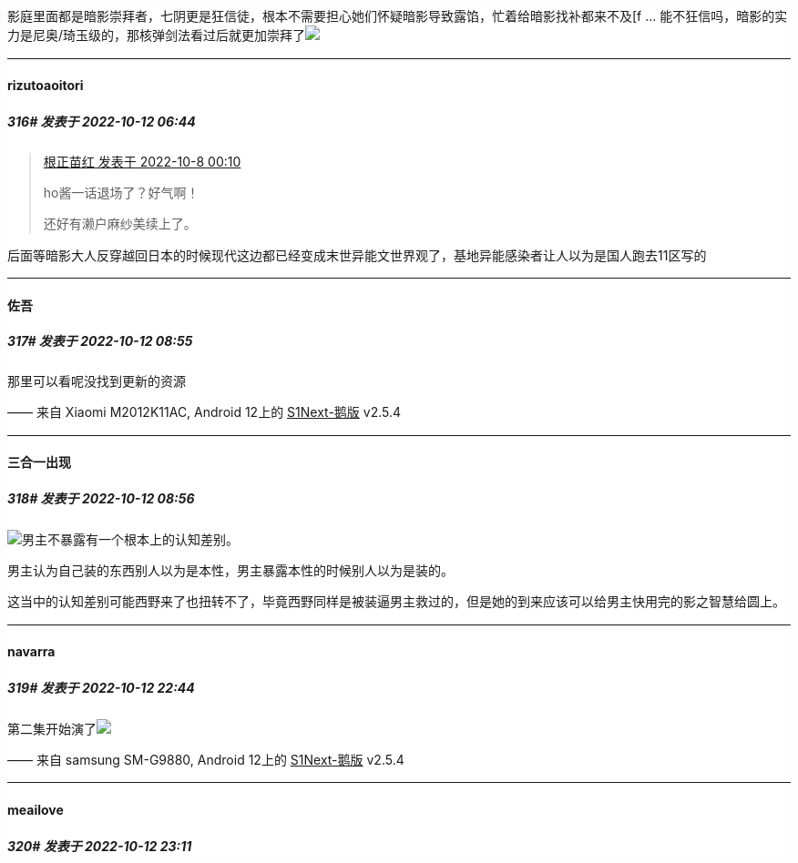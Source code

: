 影庭里面都是暗影崇拜者，七阴更是狂信徒，根本不需要担心她们怀疑暗影导致露馅，忙着给暗影找补都来不及[f ...</blockquote>
能不狂信吗，暗影的实力是尼奥/琦玉级的，那核弹剑法看过后就更加崇拜了<img src="https://static.saraba1st.com/image/smiley/face2017/025.png" referrerpolicy="no-referrer">



*****

####  rizutoaoitori  
##### 316#       发表于 2022-10-12 06:44

<blockquote><a href="httphttps://bbs.saraba1st.com/2b/forum.php?mod=redirect&amp;goto=findpost&amp;pid=57802279&amp;ptid=2034229" target="_blank">根正苗红 发表于 2022-10-8 00:10</a>

ho酱一话退场了？好气啊！

还好有濑户麻纱美续上了。</blockquote>
后面等暗影大人反穿越回日本的时候现代这边都已经变成末世异能文世界观了，基地异能感染者让人以为是国人跑去11区写的



*****

####  佐吾  
##### 317#       发表于 2022-10-12 08:55

那里可以看呢没找到更新的资源

—— 来自 Xiaomi M2012K11AC, Android 12上的 [S1Next-鹅版](https://github.com/ykrank/S1-Next/releases) v2.5.4

*****

####  三合一出现  
##### 318#       发表于 2022-10-12 08:56

<img src="https://static.saraba1st.com/image/smiley/face2017/067.png" referrerpolicy="no-referrer">男主不暴露有一个根本上的认知差别。

男主认为自己装的东西别人以为是本性，男主暴露本性的时候别人以为是装的。

这当中的认知差别可能西野来了也扭转不了，毕竟西野同样是被装逼男主救过的，但是她的到来应该可以给男主快用完的影之智慧给圆上。



*****

####  navarra  
##### 319#       发表于 2022-10-12 22:44

第二集开始演了<img src="https://static.saraba1st.com/image/smiley/face2017/037.png" referrerpolicy="no-referrer">

—— 来自 samsung SM-G9880, Android 12上的 [S1Next-鹅版](https://github.com/ykrank/S1-Next/releases) v2.5.4



*****

####  meailove  
##### 320#       发表于 2022-10-12 23:11
